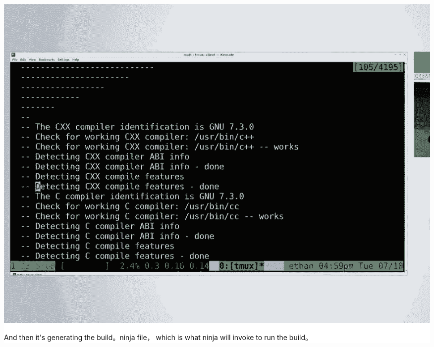 ![](img/de3c33275b0634e99f078bacb2cc0b52_60.png)

 And then it's generating the build。ninja file， which is what ninja will invoke to run the build。


